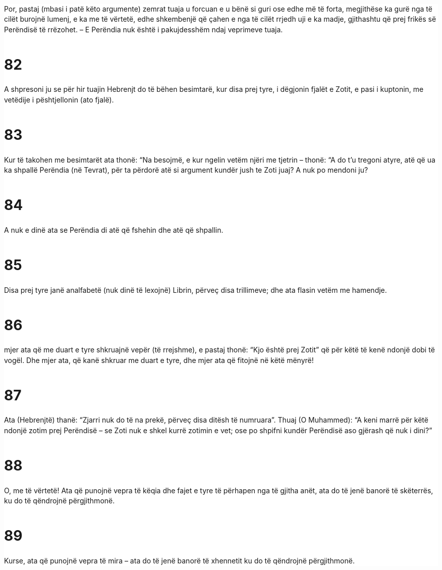 Por, pastaj (mbasi i patë këto argumente) zemrat tuaja u forcuan e u bënë si guri ose edhe më të forta, megjithëse ka gurë nga të cilët burojnë lumenj, e ka me të vërtetë, edhe shkembenjë që çahen e nga të cilët rrjedh uji e ka madje, gjithashtu që prej frikës së Perëndisë të rrëzohet. – E Perëndia nuk është i pakujdesshëm ndaj veprimeve tuaja.

# 82

A shpresoni ju se për hir tuajin Hebrenjt do të bëhen besimtarë, kur disa prej tyre, i dëgjonin fjalët e Zotit, e pasi i kuptonin, me vetëdije i pështjellonin (ato fjalë).

# 83

Kur të takohen me besimtarët ata thonë: “Na besojmë, e kur ngelin vetëm njëri me tjetrin – thonë: “A do t’u tregoni atyre, atë që ua ka shpallë Perëndia (në Tevrat), për ta përdorë atë si argument kundër jush te Zoti juaj? A nuk po mendoni ju?

# 84

A nuk e dinë ata se Perëndia di atë që fshehin dhe atë që shpallin.

# 85

Disa prej tyre janë analfabetë (nuk dinë të lexojnë) Librin, përveç disa trillimeve; dhe ata flasin vetëm me hamendje.

# 86

mjer ata që me duart e tyre shkruajnë vepër (të rrejshme), e pastaj thonë: “Kjo është prej Zotit” që për këtë të kenë ndonjë dobi të vogël. Dhe mjer ata, që kanë shkruar me duart e tyre, dhe mjer ata që fitojnë në këtë mënyrë!

# 87

Ata (Hebrenjtë) thanë: “Zjarri nuk do të na prekë, përveç disa ditësh të numruara”. Thuaj (O Muhammed): “A keni marrë për këtë ndonjë zotim prej Perëndisë – se Zoti nuk e shkel kurrë zotimin e vet; ose po shpifni kundër Perëndisë aso gjërash që nuk i dini?”

# 88

O, me të vërtetë! Ata që punojnë vepra të këqia dhe fajet e tyre të përhapen nga të gjitha anët, ata do të jenë banorë të skëterrës, ku do të qëndrojnë përgjithmonë.

# 89

Kurse, ata që punojnë vepra të mira – ata do të jenë banorë të xhennetit ku do të qëndrojnë përgjithmonë.
